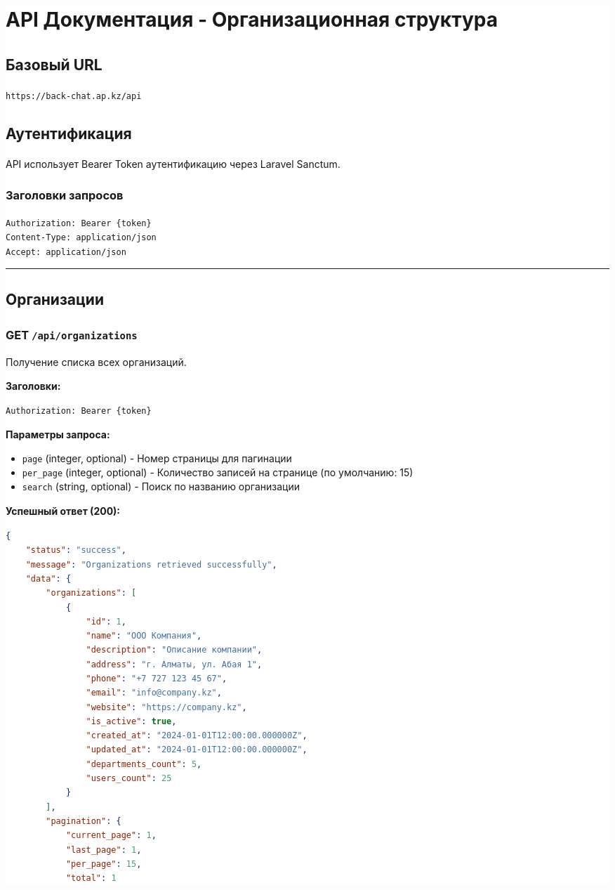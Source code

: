 # API Документация - Организационная структура

## Базовый URL
```
https://back-chat.ap.kz/api
```

## Аутентификация

API использует Bearer Token аутентификацию через Laravel Sanctum.

### Заголовки запросов
```
Authorization: Bearer {token}
Content-Type: application/json
Accept: application/json
```

---

## Организации

### GET `/api/organizations`

Получение списка всех организаций.

**Заголовки:**
```
Authorization: Bearer {token}
```

**Параметры запроса:**
- `page` (integer, optional) - Номер страницы для пагинации
- `per_page` (integer, optional) - Количество записей на странице (по умолчанию: 15)
- `search` (string, optional) - Поиск по названию организации

**Успешный ответ (200):**
```json
{
    "status": "success",
    "message": "Organizations retrieved successfully",
    "data": {
        "organizations": [
            {
                "id": 1,
                "name": "ООО Компания",
                "description": "Описание компании",
                "address": "г. Алматы, ул. Абая 1",
                "phone": "+7 727 123 45 67",
                "email": "info@company.kz",
                "website": "https://company.kz",
                "is_active": true,
                "created_at": "2024-01-01T12:00:00.000000Z",
                "updated_at": "2024-01-01T12:00:00.000000Z",
                "departments_count": 5,
                "users_count": 25
            }
        ],
        "pagination": {
            "current_page": 1,
            "last_page": 1,
            "per_page": 15,
            "total": 1
```